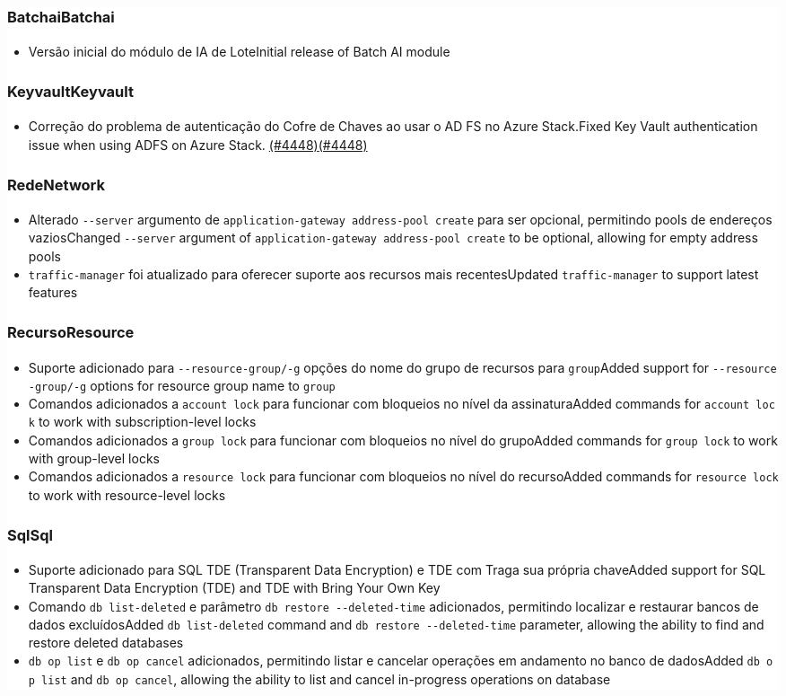 ### <a name="batchai"></a><span data-ttu-id="c1e0a-205">Batchai</span><span class="sxs-lookup"><span data-stu-id="c1e0a-205">Batchai</span></span>

* <span data-ttu-id="c1e0a-206">Versão inicial do módulo de IA de Lote</span><span class="sxs-lookup"><span data-stu-id="c1e0a-206">Initial release of Batch AI module</span></span>

### <a name="keyvault"></a><span data-ttu-id="c1e0a-207">Keyvault</span><span class="sxs-lookup"><span data-stu-id="c1e0a-207">Keyvault</span></span>

* <span data-ttu-id="c1e0a-208">Correção do problema de autenticação do Cofre de Chaves ao usar o AD FS no Azure Stack.</span><span class="sxs-lookup"><span data-stu-id="c1e0a-208">Fixed Key Vault authentication issue when using ADFS on Azure Stack.</span></span> [<span data-ttu-id="c1e0a-209">(#4448)</span><span class="sxs-lookup"><span data-stu-id="c1e0a-209">(#4448)</span></span>](https://github.com/Azure/azure-cli/issues/4448)

### <a name="network"></a><span data-ttu-id="c1e0a-210">Rede</span><span class="sxs-lookup"><span data-stu-id="c1e0a-210">Network</span></span>

* <span data-ttu-id="c1e0a-211">Alterado `--server` argumento de `application-gateway address-pool create` para ser opcional, permitindo pools de endereços vazios</span><span class="sxs-lookup"><span data-stu-id="c1e0a-211">Changed `--server` argument of `application-gateway address-pool create` to be optional, allowing for empty address pools</span></span>
* <span data-ttu-id="c1e0a-212">`traffic-manager` foi atualizado para oferecer suporte aos recursos mais recentes</span><span class="sxs-lookup"><span data-stu-id="c1e0a-212">Updated `traffic-manager` to support latest features</span></span>

### <a name="resource"></a><span data-ttu-id="c1e0a-213">Recurso</span><span class="sxs-lookup"><span data-stu-id="c1e0a-213">Resource</span></span>

* <span data-ttu-id="c1e0a-214">Suporte adicionado para `--resource-group/-g` opções do nome do grupo de recursos para `group`</span><span class="sxs-lookup"><span data-stu-id="c1e0a-214">Added support for `--resource-group/-g` options for resource group name to `group`</span></span>
* <span data-ttu-id="c1e0a-215">Comandos adicionados a `account lock` para funcionar com bloqueios no nível da assinatura</span><span class="sxs-lookup"><span data-stu-id="c1e0a-215">Added commands for `account lock` to work with subscription-level locks</span></span>
* <span data-ttu-id="c1e0a-216">Comandos adicionados a `group lock` para funcionar com bloqueios no nível do grupo</span><span class="sxs-lookup"><span data-stu-id="c1e0a-216">Added commands for `group lock` to work with group-level locks</span></span>
* <span data-ttu-id="c1e0a-217">Comandos adicionados a `resource lock` para funcionar com bloqueios no nível do recurso</span><span class="sxs-lookup"><span data-stu-id="c1e0a-217">Added commands for `resource lock` to work with resource-level locks</span></span>

### <a name="sql"></a><span data-ttu-id="c1e0a-218">Sql</span><span class="sxs-lookup"><span data-stu-id="c1e0a-218">Sql</span></span>

* <span data-ttu-id="c1e0a-219">Suporte adicionado para SQL TDE (Transparent Data Encryption) e TDE com Traga sua própria chave</span><span class="sxs-lookup"><span data-stu-id="c1e0a-219">Added support for SQL Transparent Data Encryption (TDE) and TDE with Bring Your Own Key</span></span>
* <span data-ttu-id="c1e0a-220">Comando `db list-deleted` e parâmetro `db restore --deleted-time` adicionados, permitindo localizar e restaurar bancos de dados excluídos</span><span class="sxs-lookup"><span data-stu-id="c1e0a-220">Added `db list-deleted` command and `db restore --deleted-time` parameter, allowing the ability to find and restore deleted databases</span></span>
* <span data-ttu-id="c1e0a-221">`db op list` e `db op cancel` adicionados, permitindo listar e cancelar operações em andamento no banco de dados</span><span class="sxs-lookup"><span data-stu-id="c1e0a-221">Added `db op list` and `db op cancel`, allowing the ability to list and cancel in-progress operations on database</span></span>
